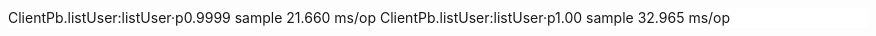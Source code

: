 ClientPb.listUser:listUser·p0.9999      sample          21.660           ms/op
ClientPb.listUser:listUser·p1.00        sample          32.965           ms/op
